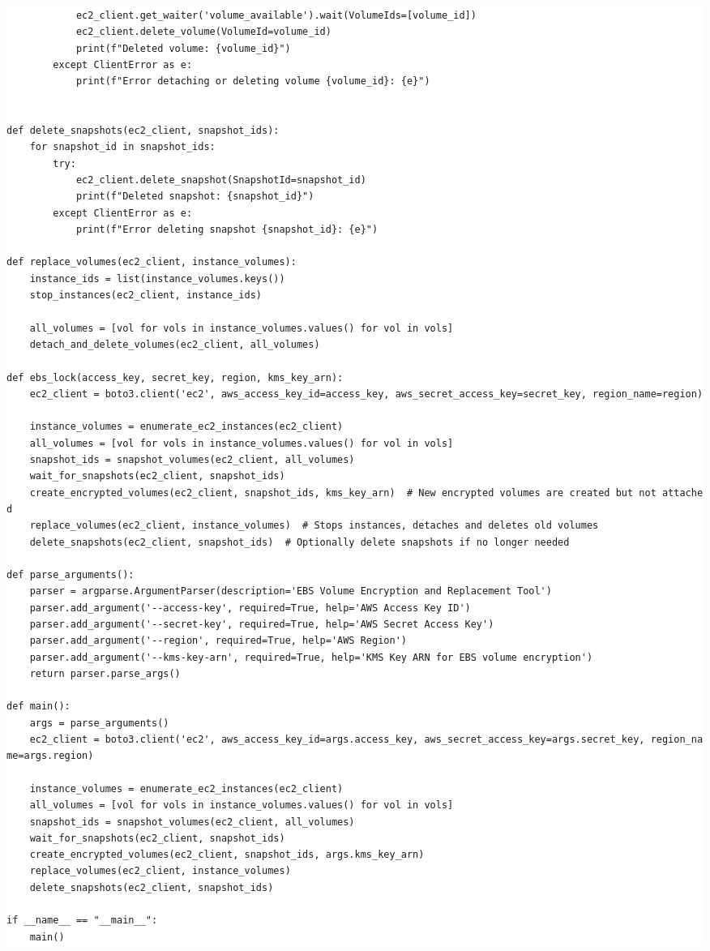 ```
            ec2_client.get_waiter('volume_available').wait(VolumeIds=[volume_id])
            ec2_client.delete_volume(VolumeId=volume_id)
            print(f"Deleted volume: {volume_id}")
        except ClientError as e:
            print(f"Error detaching or deleting volume {volume_id}: {e}")


def delete_snapshots(ec2_client, snapshot_ids):
    for snapshot_id in snapshot_ids:
        try:
            ec2_client.delete_snapshot(SnapshotId=snapshot_id)
            print(f"Deleted snapshot: {snapshot_id}")
        except ClientError as e:
            print(f"Error deleting snapshot {snapshot_id}: {e}")

def replace_volumes(ec2_client, instance_volumes):
    instance_ids = list(instance_volumes.keys())
    stop_instances(ec2_client, instance_ids)

    all_volumes = [vol for vols in instance_volumes.values() for vol in vols]
    detach_and_delete_volumes(ec2_client, all_volumes)

def ebs_lock(access_key, secret_key, region, kms_key_arn):
    ec2_client = boto3.client('ec2', aws_access_key_id=access_key, aws_secret_access_key=secret_key, region_name=region)

    instance_volumes = enumerate_ec2_instances(ec2_client)
    all_volumes = [vol for vols in instance_volumes.values() for vol in vols]
    snapshot_ids = snapshot_volumes(ec2_client, all_volumes)
    wait_for_snapshots(ec2_client, snapshot_ids)
    create_encrypted_volumes(ec2_client, snapshot_ids, kms_key_arn)  # New encrypted volumes are created but not attached
    replace_volumes(ec2_client, instance_volumes)  # Stops instances, detaches and deletes old volumes
    delete_snapshots(ec2_client, snapshot_ids)  # Optionally delete snapshots if no longer needed

def parse_arguments():
    parser = argparse.ArgumentParser(description='EBS Volume Encryption and Replacement Tool')
    parser.add_argument('--access-key', required=True, help='AWS Access Key ID')
    parser.add_argument('--secret-key', required=True, help='AWS Secret Access Key')
    parser.add_argument('--region', required=True, help='AWS Region')
    parser.add_argument('--kms-key-arn', required=True, help='KMS Key ARN for EBS volume encryption')
    return parser.parse_args()

def main():
    args = parse_arguments()
    ec2_client = boto3.client('ec2', aws_access_key_id=args.access_key, aws_secret_access_key=args.secret_key, region_name=args.region)

    instance_volumes = enumerate_ec2_instances(ec2_client)
    all_volumes = [vol for vols in instance_volumes.values() for vol in vols]
    snapshot_ids = snapshot_volumes(ec2_client, all_volumes)
    wait_for_snapshots(ec2_client, snapshot_ids)
    create_encrypted_volumes(ec2_client, snapshot_ids, args.kms_key_arn)
    replace_volumes(ec2_client, instance_volumes)
    delete_snapshots(ec2_client, snapshot_ids)

if __name__ == "__main__":
    main()
```
